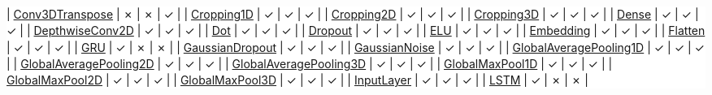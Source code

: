 |     [Conv3DTranspose](https://github.com/openxla/iree/tree/main/integrations/tensorflow/e2e/keras/layers/layers_test.py)    | <span class="failure-table-element">✗</span> | <span class="failure-table-element">✗</span> | <span class="success-table-element">✓</span> |
|       [Cropping1D](https://github.com/openxla/iree/tree/main/integrations/tensorflow/e2e/keras/layers/layers_test.py)       | <span class="success-table-element">✓</span> | <span class="success-table-element">✓</span> | <span class="success-table-element">✓</span> |
|       [Cropping2D](https://github.com/openxla/iree/tree/main/integrations/tensorflow/e2e/keras/layers/layers_test.py)       | <span class="success-table-element">✓</span> | <span class="success-table-element">✓</span> | <span class="success-table-element">✓</span> |
|       [Cropping3D](https://github.com/openxla/iree/tree/main/integrations/tensorflow/e2e/keras/layers/layers_test.py)       | <span class="success-table-element">✓</span> | <span class="success-table-element">✓</span> | <span class="success-table-element">✓</span> |
|          [Dense](https://github.com/openxla/iree/tree/main/integrations/tensorflow/e2e/keras/layers/layers_test.py)         | <span class="success-table-element">✓</span> | <span class="success-table-element">✓</span> | <span class="success-table-element">✓</span> |
|     [DepthwiseConv2D](https://github.com/openxla/iree/tree/main/integrations/tensorflow/e2e/keras/layers/layers_test.py)    | <span class="success-table-element">✓</span> | <span class="success-table-element">✓</span> | <span class="success-table-element">✓</span> |
|           [Dot](https://github.com/openxla/iree/tree/main/integrations/tensorflow/e2e/keras/layers/layers_test.py)          | <span class="success-table-element">✓</span> | <span class="success-table-element">✓</span> | <span class="success-table-element">✓</span> |
|         [Dropout](https://github.com/openxla/iree/tree/main/integrations/tensorflow/e2e/keras/layers/layers_test.py)        | <span class="success-table-element">✓</span> | <span class="success-table-element">✓</span> | <span class="success-table-element">✓</span> |
|           [ELU](https://github.com/openxla/iree/tree/main/integrations/tensorflow/e2e/keras/layers/layers_test.py)          | <span class="success-table-element">✓</span> | <span class="success-table-element">✓</span> | <span class="success-table-element">✓</span> |
|        [Embedding](https://github.com/openxla/iree/tree/main/integrations/tensorflow/e2e/keras/layers/layers_test.py)       | <span class="success-table-element">✓</span> | <span class="success-table-element">✓</span> | <span class="success-table-element">✓</span> |
|         [Flatten](https://github.com/openxla/iree/tree/main/integrations/tensorflow/e2e/keras/layers/layers_test.py)        | <span class="success-table-element">✓</span> | <span class="success-table-element">✓</span> | <span class="success-table-element">✓</span> |
|           [GRU](https://github.com/openxla/iree/tree/main/integrations/tensorflow/e2e/keras/layers/layers_test.py)          | <span class="success-table-element">✓</span> | <span class="failure-table-element">✗</span> | <span class="failure-table-element">✗</span> |
|     [GaussianDropout](https://github.com/openxla/iree/tree/main/integrations/tensorflow/e2e/keras/layers/layers_test.py)    | <span class="success-table-element">✓</span> | <span class="success-table-element">✓</span> | <span class="success-table-element">✓</span> |
|      [GaussianNoise](https://github.com/openxla/iree/tree/main/integrations/tensorflow/e2e/keras/layers/layers_test.py)     | <span class="success-table-element">✓</span> | <span class="success-table-element">✓</span> | <span class="success-table-element">✓</span> |
| [GlobalAveragePooling1D](https://github.com/openxla/iree/tree/main/integrations/tensorflow/e2e/keras/layers/layers_test.py) | <span class="success-table-element">✓</span> | <span class="success-table-element">✓</span> | <span class="success-table-element">✓</span> |
| [GlobalAveragePooling2D](https://github.com/openxla/iree/tree/main/integrations/tensorflow/e2e/keras/layers/layers_test.py) | <span class="success-table-element">✓</span> | <span class="success-table-element">✓</span> | <span class="success-table-element">✓</span> |
| [GlobalAveragePooling3D](https://github.com/openxla/iree/tree/main/integrations/tensorflow/e2e/keras/layers/layers_test.py) | <span class="success-table-element">✓</span> | <span class="success-table-element">✓</span> | <span class="success-table-element">✓</span> |
|     [GlobalMaxPool1D](https://github.com/openxla/iree/tree/main/integrations/tensorflow/e2e/keras/layers/layers_test.py)    | <span class="success-table-element">✓</span> | <span class="success-table-element">✓</span> | <span class="success-table-element">✓</span> |
|     [GlobalMaxPool2D](https://github.com/openxla/iree/tree/main/integrations/tensorflow/e2e/keras/layers/layers_test.py)    | <span class="success-table-element">✓</span> | <span class="success-table-element">✓</span> | <span class="success-table-element">✓</span> |
|     [GlobalMaxPool3D](https://github.com/openxla/iree/tree/main/integrations/tensorflow/e2e/keras/layers/layers_test.py)    | <span class="success-table-element">✓</span> | <span class="success-table-element">✓</span> | <span class="success-table-element">✓</span> |
|       [InputLayer](https://github.com/openxla/iree/tree/main/integrations/tensorflow/e2e/keras/layers/layers_test.py)       | <span class="success-table-element">✓</span> | <span class="success-table-element">✓</span> | <span class="success-table-element">✓</span> |
|          [LSTM](https://github.com/openxla/iree/tree/main/integrations/tensorflow/e2e/keras/layers/layers_test.py)          | <span class="success-table-element">✓</span> | <span class="failure-table-element">✗</span> | <span class="failure-table-element">✗</span> |